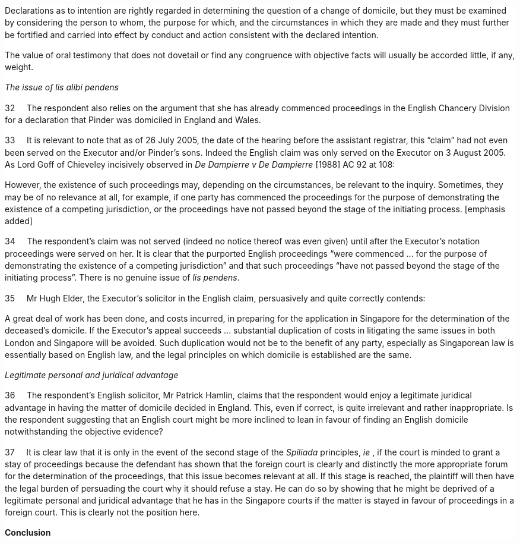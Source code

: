  Declarations as to intention are rightly regarded in determining the question of a change of domicile, but they must be examined by considering the person to whom, the purpose for which, and the circumstances in which they are made and they must further be fortified and carried into effect by conduct and action consistent with the declared intention. 

The value of oral testimony that does not dovetail or find any congruence with objective facts will usually be accorded little, if any, weight. 

_The issue of lis alibi pendens_ 

32     The respondent also relies on the argument that she has already commenced proceedings in the English Chancery Division for a declaration that Pinder was domiciled in England and Wales. 


33     It is relevant to note that as of 26 July 2005, the date of the hearing before the assistant registrar, this “claim” had not even been served on the Executor and/or Pinder’s sons. Indeed the English claim was only served on the Executor on 3 August 2005. As Lord Goff of Chieveley incisively observed in _De Dampierre v De Dampierre_ [1988] AC 92 at 108: 

 However, the existence of such proceedings may, depending on the circumstances, be relevant to the inquiry. Sometimes, they may be of no relevance at all, for example, if one party has commenced the proceedings for the purpose of demonstrating the existence of a competing jurisdiction, or the proceedings have not passed beyond the stage of the initiating process. [emphasis added] 

34     The respondent’s claim was not served (indeed no notice thereof was even given) until after the Executor’s notation proceedings were served on her. It is clear that the purported English proceedings “were commenced ... for the purpose of demonstrating the existence of a competing jurisdiction” and that such proceedings “have not passed beyond the stage of the initiating process”. There is no genuine issue of _lis pendens_. 

35     Mr Hugh Elder, the Executor’s solicitor in the English claim, persuasively and quite correctly contends: 

 A great deal of work has been done, and costs incurred, in preparing for the application in Singapore for the determination of the deceased’s domicile. If the Executor’s appeal succeeds ... substantial duplication of costs in litigating the same issues in both London and Singapore will be avoided. Such duplication would not be to the benefit of any party, especially as Singaporean law is essentially based on English law, and the legal principles on which domicile is established are the same. 

_Legitimate personal and juridical advantage_ 

36     The respondent’s English solicitor, Mr Patrick Hamlin, claims that the respondent would enjoy a legitimate juridical advantage in having the matter of domicile decided in England. This, even if correct, is quite irrelevant and rather inappropriate. Is the respondent suggesting that an English court might be more inclined to lean in favour of finding an English domicile notwithstanding the objective evidence? 

37     It is clear law that it is only in the event of the second stage of the _Spiliada_ principles, _ie_ , if the court is minded to grant a stay of proceedings because the defendant has shown that the foreign court is clearly and distinctly the more appropriate forum for the determination of the proceedings, that this issue becomes relevant at all. If this stage is reached, the plaintiff will then have the legal burden of persuading the court why it should refuse a stay. He can do so by showing that he might be deprived of a legitimate personal and juridical advantage that he has in the Singapore courts if the matter is stayed in favour of proceedings in a foreign court. This is clearly not the position here. 

**Conclusion** 
